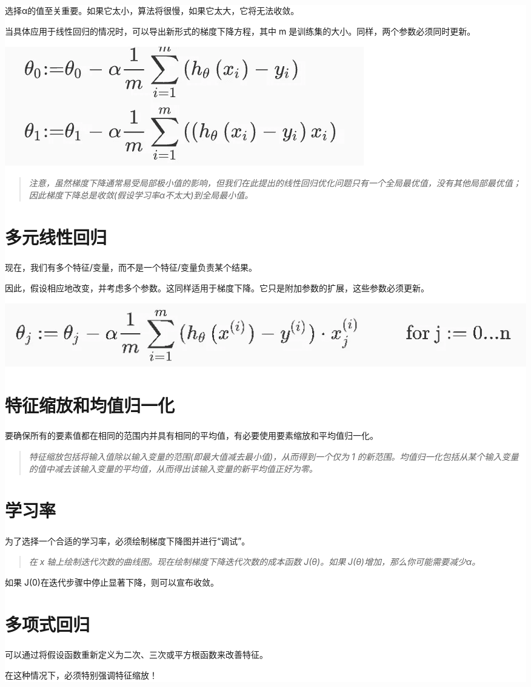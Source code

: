 选择α的值至关重要。如果它太小，算法将很慢，如果它太大，它将无法收敛。

当具体应用于线性回归的情况时，可以导出新形式的梯度下降方程，其中 m 是训练集的大小。同样，两个参数必须同时更新。

![](img/5bfdb03f27b574ffbbabc690d9825506.png)

> *注意，虽然梯度下降通常易受局部极小值的影响，但我们在此提出的线性回归优化问题只有一个全局最优值，没有其他局部最优值；因此梯度下降总是收敛(假设学习率α不太大)到全局最小值。*

# 多元线性回归

现在，我们有多个特征/变量，而不是一个特征/变量负责某个结果。

因此，假设相应地改变，并考虑多个参数。这同样适用于梯度下降。它只是附加参数的扩展，这些参数必须更新。

![](img/572b3795a31bfad0bfab5c100b050bda.png)

# 特征缩放和均值归一化

要确保所有的要素值都在相同的范围内并具有相同的平均值，有必要使用要素缩放和平均值归一化。

> *特征缩放包括将输入值除以输入变量的范围(即最大值减去最小值)，从而得到一个仅为 1 的新范围。均值归一化包括从某个输入变量的值中减去该输入变量的平均值，从而得出该输入变量的新平均值正好为零。*

# 学习率

为了选择一个合适的学习率，必须绘制梯度下降图并进行“调试”。

> *在 x 轴上绘制迭代次数的曲线图。现在绘制梯度下降迭代次数的成本函数 J(θ)。如果 J(θ)增加，那么你可能需要减少α。*

如果 J(0)在迭代步骤中停止显著下降，则可以宣布收敛。

# 多项式回归

可以通过将假设函数重新定义为二次、三次或平方根函数来改善特征。

在这种情况下，必须特别强调特征缩放！
